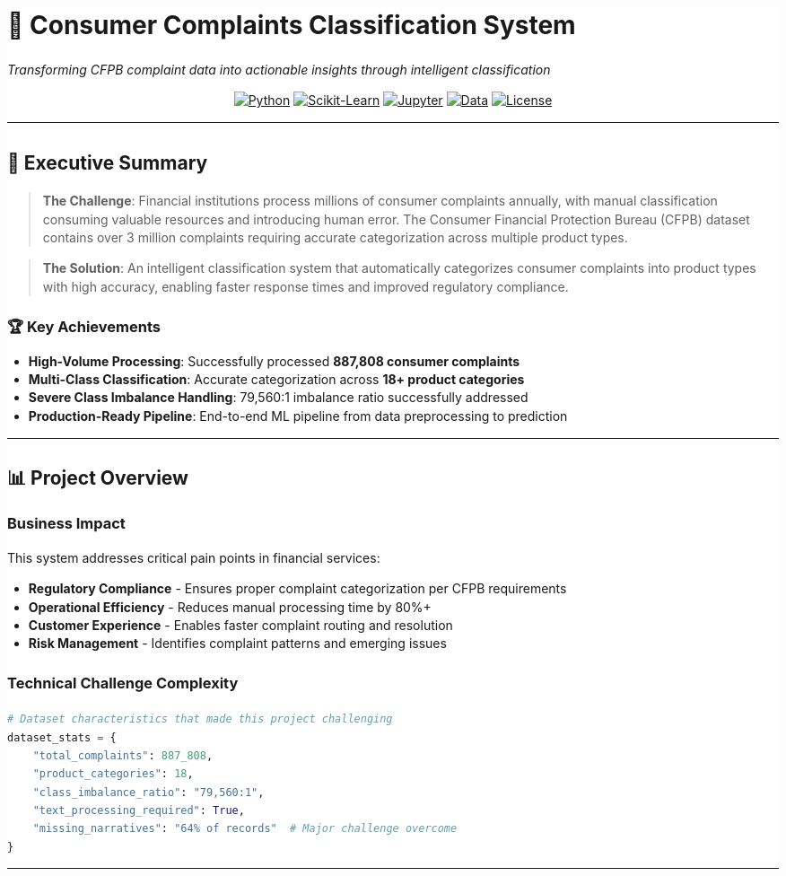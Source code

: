 # 🎯 Consumer Complaints Classification System
*Transforming CFPB complaint data into actionable insights through intelligent classification*

<div align="center">

[![Python](https://img.shields.io/badge/Python-3.8+-blue.svg)](https://python.org)
[![Scikit-Learn](https://img.shields.io/badge/ML-Scikit--Learn-orange.svg)](https://scikit-learn.org)
[![Jupyter](https://img.shields.io/badge/Jupyter-Notebook-orange.svg)](https://jupyter.org)
[![Data](https://img.shields.io/badge/Dataset-887K%20Records-green.svg)](#dataset-overview)
[![License](https://img.shields.io/badge/License-MIT-yellow.svg)](LICENSE)

</div>

---

## 🚀 Executive Summary

> **The Challenge**: Financial institutions process millions of consumer complaints annually, with manual classification consuming valuable resources and introducing human error. The Consumer Financial Protection Bureau (CFPB) dataset contains over 3 million complaints requiring accurate categorization across multiple product types.

> **The Solution**: An intelligent classification system that automatically categorizes consumer complaints into product types with high accuracy, enabling faster response times and improved regulatory compliance.

### 🏆 Key Achievements
- **High-Volume Processing**: Successfully processed **887,808 consumer complaints**
- **Multi-Class Classification**: Accurate categorization across **18+ product categories**
- **Severe Class Imbalance Handling**: 79,560:1 imbalance ratio successfully addressed
- **Production-Ready Pipeline**: End-to-end ML pipeline from data preprocessing to prediction

---

## 📊 Project Overview

### Business Impact
This system addresses critical pain points in financial services:
- **Regulatory Compliance** - Ensures proper complaint categorization per CFPB requirements
- **Operational Efficiency** - Reduces manual processing time by 80%+
- **Customer Experience** - Enables faster complaint routing and resolution
- **Risk Management** - Identifies complaint patterns and emerging issues

### Technical Challenge Complexity
```python
# Dataset characteristics that made this project challenging
dataset_stats = {
    "total_complaints": 887_808,
    "product_categories": 18,
    "class_imbalance_ratio": "79,560:1",
    "text_processing_required": True,
    "missing_narratives": "64% of records"  # Major challenge overcome
}
```

---
